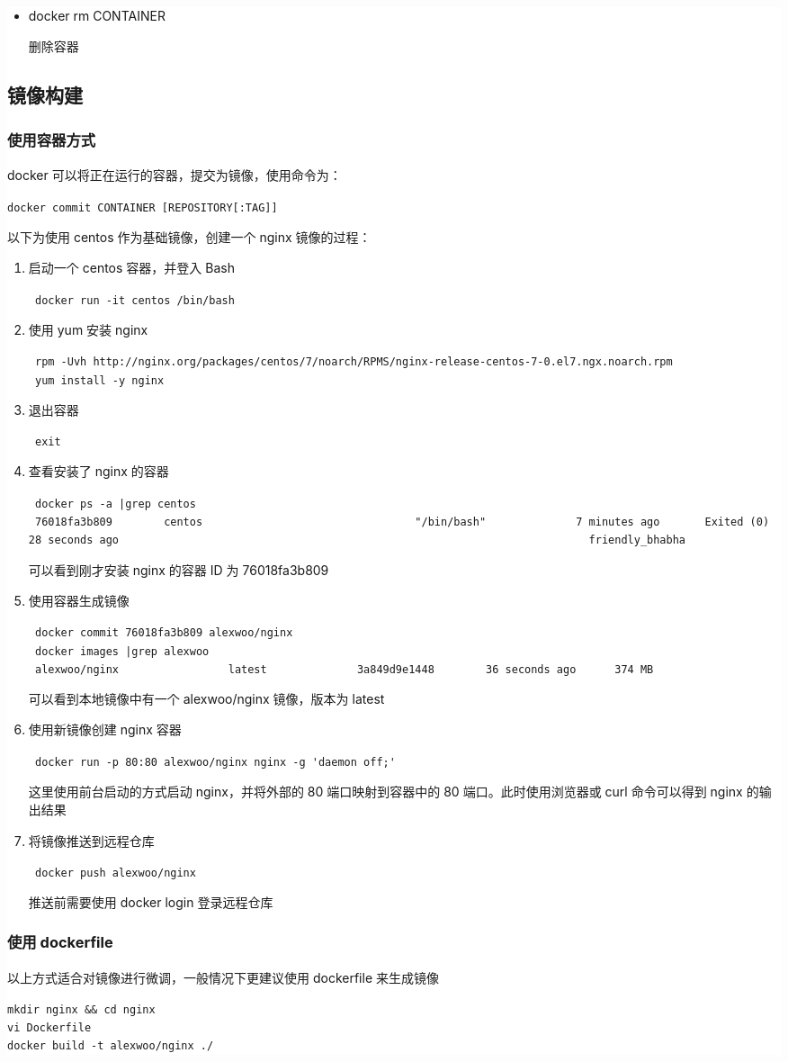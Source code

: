 - docker rm CONTAINER

	删除容器

## 镜像构建
### 使用容器方式
docker 可以将正在运行的容器，提交为镜像，使用命令为：

	docker commit CONTAINER [REPOSITORY[:TAG]]

以下为使用 centos 作为基础镜像，创建一个 nginx 镜像的过程：

1. 启动一个 centos 容器，并登入 Bash

		docker run -it centos /bin/bash

2. 使用 yum 安装 nginx

		rpm -Uvh http://nginx.org/packages/centos/7/noarch/RPMS/nginx-release-centos-7-0.el7.ngx.noarch.rpm
		yum install -y nginx

3. 退出容器

		exit

4. 查看安装了 nginx 的容器

		docker ps -a |grep centos
		76018fa3b809        centos                                 "/bin/bash"              7 minutes ago       Exited (0) 28 seconds ago                                                                         friendly_bhabha

	可以看到刚才安装 nginx 的容器 ID 为 76018fa3b809

5. 使用容器生成镜像

		docker commit 76018fa3b809 alexwoo/nginx
		docker images |grep alexwoo
		alexwoo/nginx                 latest              3a849d9e1448        36 seconds ago      374 MB

	可以看到本地镜像中有一个 alexwoo/nginx 镜像，版本为 latest

6. 使用新镜像创建 nginx 容器

		docker run -p 80:80 alexwoo/nginx nginx -g 'daemon off;'
	
	这里使用前台启动的方式启动 nginx，并将外部的 80 端口映射到容器中的 80 端口。此时使用浏览器或 curl 命令可以得到 nginx 的输出结果

7. 将镜像推送到远程仓库

		docker push alexwoo/nginx

	推送前需要使用 docker login 登录远程仓库

### 使用 dockerfile
以上方式适合对镜像进行微调，一般情况下更建议使用 dockerfile 来生成镜像

	mkdir nginx && cd nginx
	vi Dockerfile
	docker build -t alexwoo/nginx ./
